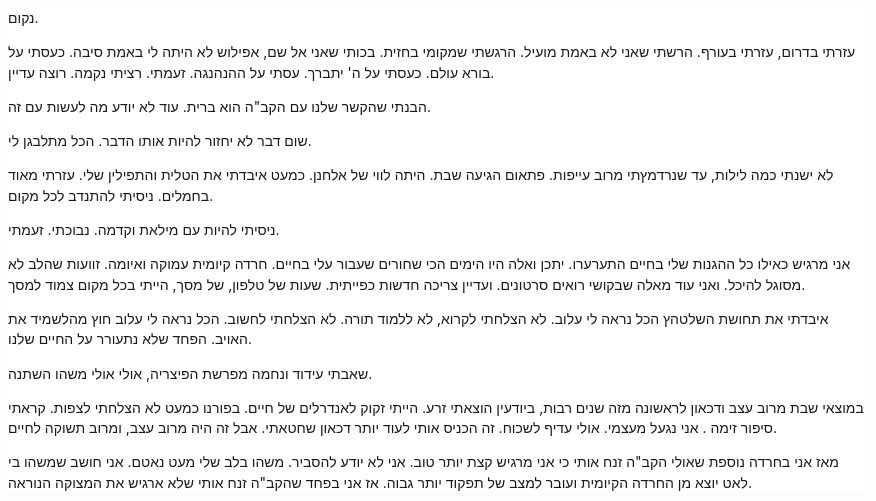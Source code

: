 נקום.

עזרתי בדרום, עזרתי בעורף. הרשתי שאני לא באמת מועיל. הרגשתי שמקומי בחזית.
בכותי שאני אל שם, אפילוש לא היתה לי באמת סיבה.
כעסתי על בורא עולם.
כעסתי על ה' יתברך.
עסתי על ההנהנגה.
זעמתי.
רציתי נקמה. רוצה עדיין.

הבנתי שהקשר שלנו עם הקב"ה הוא ברית.
עוד לא יודע מה לעשות עם זה.

שום דבר לא יחזור להיות אותו הדבר.
הכל מתלבגן לי.

לא ישנתי כמה לילות, עד שנרדמץתי מרוב עייפות.
פתאום הגיעה שבת.
היתה לווי של אלחנן.
כמעט איבדתי את הטלית והתפילין שלי.
עזרתי מאוד בחמלים.
ניסיתי להתנדב לכל מקום.

ניסיתי להיות עם מילאת וקדמה.
נבוכתי.
זעמתי.

אני מרגיש כאילו כל ההגנות שלי בחיים התערערו.
יתכן ואלה היו הימים הכי שחורים שעבור עלי בחיים.
חרדה קיומית עמוקה ואיומה.
זוועות שהלב לא מסוגל להיכל.
ואני עוד מאלה שבקושי רואים סרטונים.
ועדיין צריכה חדשות כפייתית.
שעות של טלפון, של מסך, הייתי בכל מקום צמוד למסך.

איבדתי את תחושת השלטהץ
הכל נראה לי עלוב.
לא הצלחתי לקרוא, לא ללמוד תורה.
לא הצלחתי לחשוב.
הכל נראה לי עלוב חוץ מהלשמיד את האויב.
הפחד שלא נתעורר על החיים שלנו.

שאבתי עידוד ונחמה מפרשת הפיצריה, אולי אולי משהו השתנה.

במוצאי שבת מרוב עצב ודכאון לראשונה מזה שנים רבות, ביודעין הוצאתי זרע.
הייתי זקוק לאנדרלים של חיים.
בפורנו כמעט לא הצלחתי לצפות. קראתי סיפור זימה . אני נגעל מעצמי.
אולי עדיף לשכוח.
זה הכניס אותי לעוד יותר דכאון שחטאתי.
אבל זה היה מרוב עצב, ומרוב תשוקה לחיים.

מאז אני בחרדה נוספת שאולי הקב"ה זנח אותי כי אני מרגיש קצת יותר טוב.
אני לא יודע להסביר.
משהו בלב שלי מעט נאטם.
אני חושב שמשהו בי לאט יוצא מן החרדה הקיומית ועובר למצב של תפקוד יותר גבוה.
אז אני בפחד שהקב"ה זנח אותי שלא ארגיש את המצוקה הנוראה.
